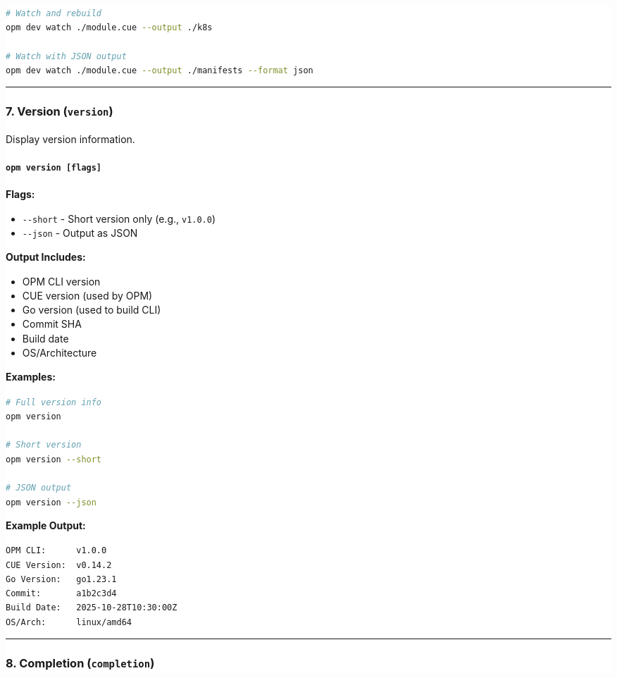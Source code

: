 ```bash
# Watch and rebuild
opm dev watch ./module.cue --output ./k8s

# Watch with JSON output
opm dev watch ./module.cue --output ./manifests --format json
```

---

### 7. Version (`version`)

Display version information.

#### `opm version [flags]`

**Flags:**

- `--short` - Short version only (e.g., `v1.0.0`)
- `--json` - Output as JSON

**Output Includes:**

- OPM CLI version
- CUE version (used by OPM)
- Go version (used to build CLI)
- Commit SHA
- Build date
- OS/Architecture

**Examples:**

```bash
# Full version info
opm version

# Short version
opm version --short

# JSON output
opm version --json
```

**Example Output:**

```text
OPM CLI:      v1.0.0
CUE Version:  v0.14.2
Go Version:   go1.23.1
Commit:       a1b2c3d4
Build Date:   2025-10-28T10:30:00Z
OS/Arch:      linux/amd64
```

---

### 8. Completion (`completion`)
